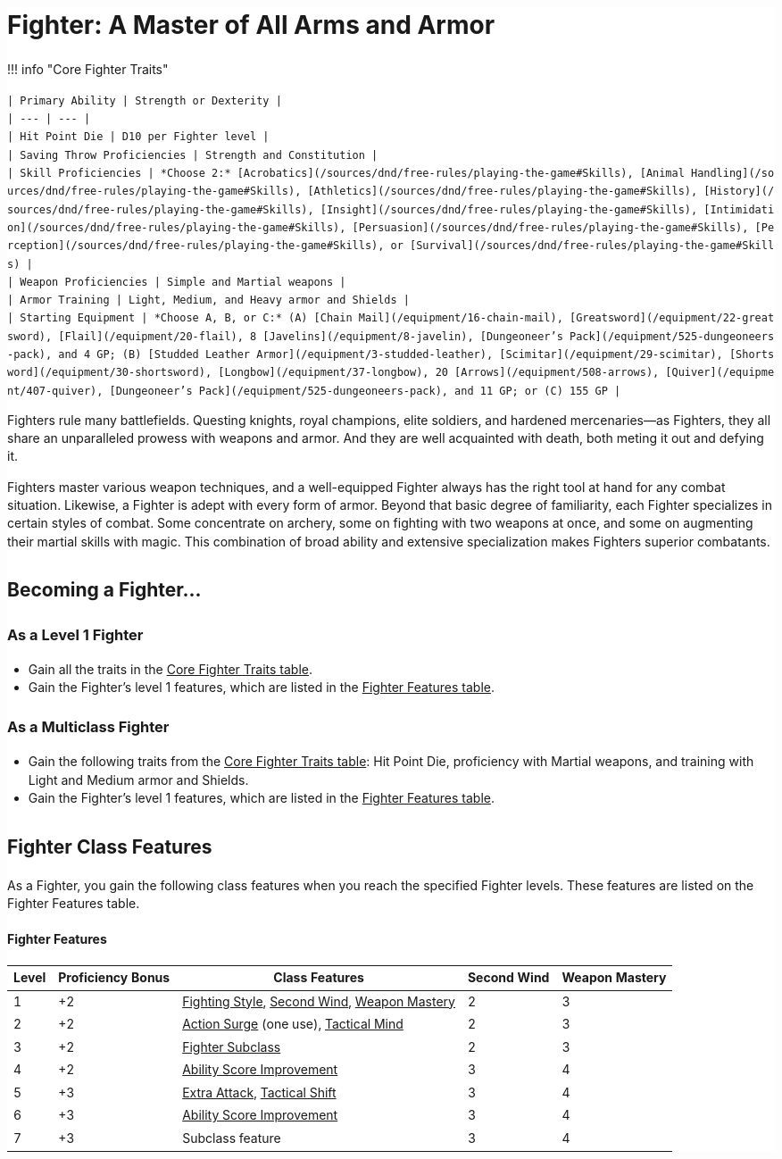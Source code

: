 # Fighter: A Master of All Arms and Armor

!!! info "Core Fighter Traits"

    | Primary Ability | Strength or Dexterity |
    | --- | --- |
    | Hit Point Die | D10 per Fighter level |
    | Saving Throw Proficiencies | Strength and Constitution |
    | Skill Proficiencies | *Choose 2:* [Acrobatics](/sources/dnd/free-rules/playing-the-game#Skills), [Animal Handling](/sources/dnd/free-rules/playing-the-game#Skills), [Athletics](/sources/dnd/free-rules/playing-the-game#Skills), [History](/sources/dnd/free-rules/playing-the-game#Skills), [Insight](/sources/dnd/free-rules/playing-the-game#Skills), [Intimidation](/sources/dnd/free-rules/playing-the-game#Skills), [Persuasion](/sources/dnd/free-rules/playing-the-game#Skills), [Perception](/sources/dnd/free-rules/playing-the-game#Skills), or [Survival](/sources/dnd/free-rules/playing-the-game#Skills) |
    | Weapon Proficiencies | Simple and Martial weapons |
    | Armor Training | Light, Medium, and Heavy armor and Shields |
    | Starting Equipment | *Choose A, B, or C:* (A) [Chain Mail](/equipment/16-chain-mail), [Greatsword](/equipment/22-greatsword), [Flail](/equipment/20-flail), 8 [Javelins](/equipment/8-javelin), [Dungeoneer’s Pack](/equipment/525-dungeoneers-pack), and 4 GP; (B) [Studded Leather Armor](/equipment/3-studded-leather), [Scimitar](/equipment/29-scimitar), [Shortsword](/equipment/30-shortsword), [Longbow](/equipment/37-longbow), 20 [Arrows](/equipment/508-arrows), [Quiver](/equipment/407-quiver), [Dungeoneer’s Pack](/equipment/525-dungeoneers-pack), and 11 GP; or (C) 155 GP |

Fighters rule many battlefields. Questing knights, royal champions, elite soldiers, and hardened mercenaries—as Fighters, they all share an unparalleled prowess with weapons and armor. And they are well acquainted with death, both meting it out and defying it.

Fighters master various weapon techniques, and a well-equipped Fighter always has the right tool at hand for any combat situation. Likewise, a Fighter is adept with every form of armor. Beyond that basic degree of familiarity, each Fighter specializes in certain styles of combat. Some concentrate on archery, some on fighting with two weapons at once, and some on augmenting their martial skills with magic. This combination of broad ability and extensive specialization makes Fighters superior combatants.

## Becoming a Fighter...

### As a Level 1 Fighter

* Gain all the traits in the [Core Fighter Traits table](#CoreFighterTraits).
* Gain the Fighter’s level 1 features, which are listed in the [Fighter Features table](#FighterFeatures).

### As a Multiclass Fighter

* Gain the following traits from the [Core Fighter Traits table](#CoreFighterTraits): Hit Point Die, proficiency with Martial weapons, and training with Light and Medium armor and Shields.
* Gain the Fighter’s level 1 features, which are listed in the [Fighter Features table](#FighterFeatures).

## Fighter Class Features

As a Fighter, you gain the following class features when you reach the specified Fighter levels. These features are listed on the Fighter Features table.

#### Fighter Features

| Level | Proficiency Bonus | Class Features | Second Wind | Weapon Mastery |
| --- | --- | --- | --- | --- |
| 1 | +2 | [Fighting Style](#Level1FighterFightingStyle), [Second Wind](#Level1SecondWind), [Weapon Mastery](#Level1FighterWeaponMastery) | 2 | 3 |
| 2 | +2 | [Action Surge](#Level2ActionSurge) (one use), [Tactical Mind](#Level2TacticalMind) | 2 | 3 |
| 3 | +2 | [Fighter Subclass](#Level3FighterSubclass) | 2 | 3 |
| 4 | +2 | [Ability Score Improvement](#Level4FighterAbilityScoreImprovement) | 3 | 4 |
| 5 | +3 | [Extra Attack](#Level5FighterExtraAttack), [Tactical Shift](#Level5TacticalShift) | 3 | 4 |
| 6 | +3 | [Ability Score Improvement](#Level4FighterAbilityScoreImprovement) | 3 | 4 |
| 7 | +3 | Subclass feature | 3 | 4 |